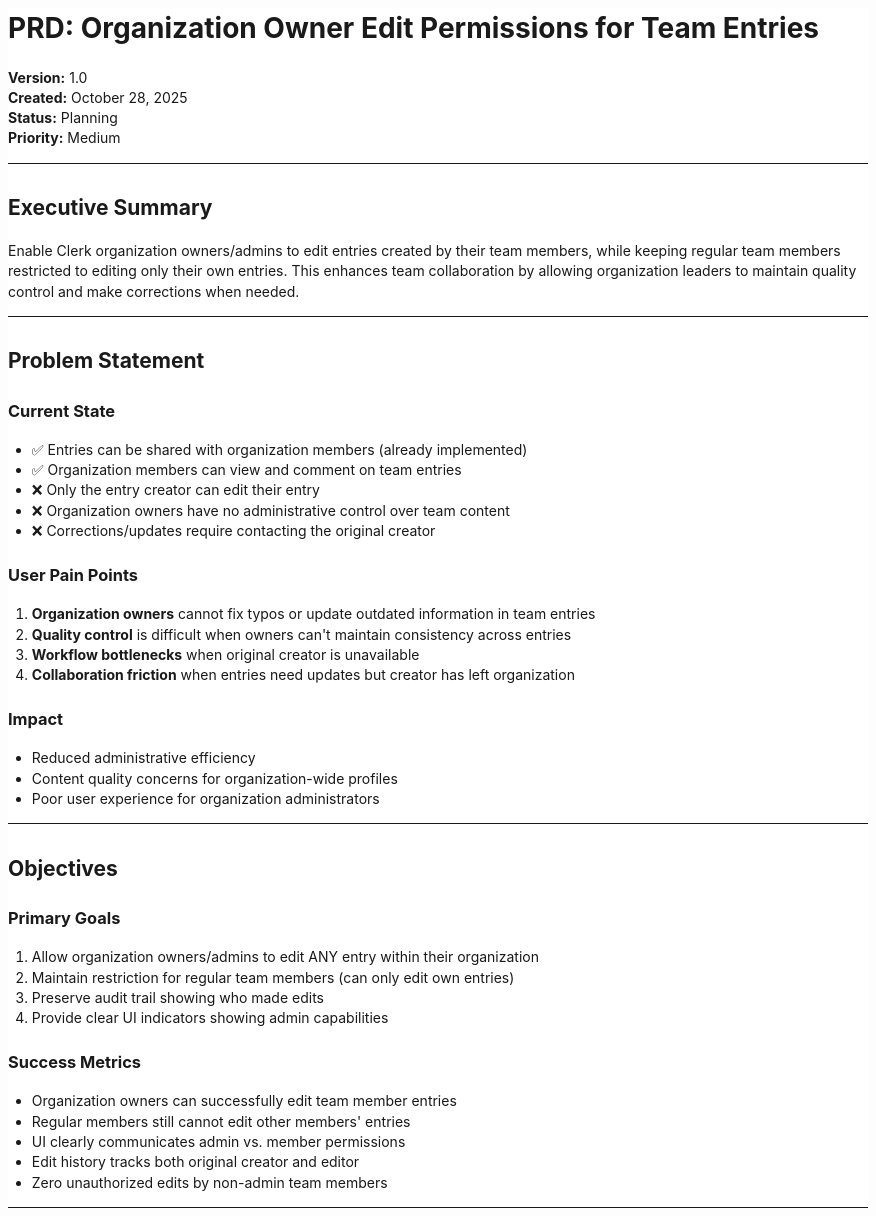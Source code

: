 # PRD: Organization Owner Edit Permissions for Team Entries

**Version:** 1.0  
**Created:** October 28, 2025  
**Status:** Planning  
**Priority:** Medium  

---

## Executive Summary

Enable Clerk organization owners/admins to edit entries created by their team members, while keeping regular team members restricted to editing only their own entries. This enhances team collaboration by allowing organization leaders to maintain quality control and make corrections when needed.

---

## Problem Statement

### Current State
- ✅ Entries can be shared with organization members (already implemented)
- ✅ Organization members can view and comment on team entries
- ❌ Only the entry creator can edit their entry
- ❌ Organization owners have no administrative control over team content
- ❌ Corrections/updates require contacting the original creator

### User Pain Points
1. **Organization owners** cannot fix typos or update outdated information in team entries
2. **Quality control** is difficult when owners can't maintain consistency across entries
3. **Workflow bottlenecks** when original creator is unavailable
4. **Collaboration friction** when entries need updates but creator has left organization

### Impact
- Reduced administrative efficiency
- Content quality concerns for organization-wide profiles
- Poor user experience for organization administrators

---

## Objectives

### Primary Goals
1. Allow organization owners/admins to edit ANY entry within their organization
2. Maintain restriction for regular team members (can only edit own entries)
3. Preserve audit trail showing who made edits
4. Provide clear UI indicators showing admin capabilities

### Success Metrics
- Organization owners can successfully edit team member entries
- Regular members still cannot edit other members' entries
- UI clearly communicates admin vs. member permissions
- Edit history tracks both original creator and editor
- Zero unauthorized edits by non-admin team members

---